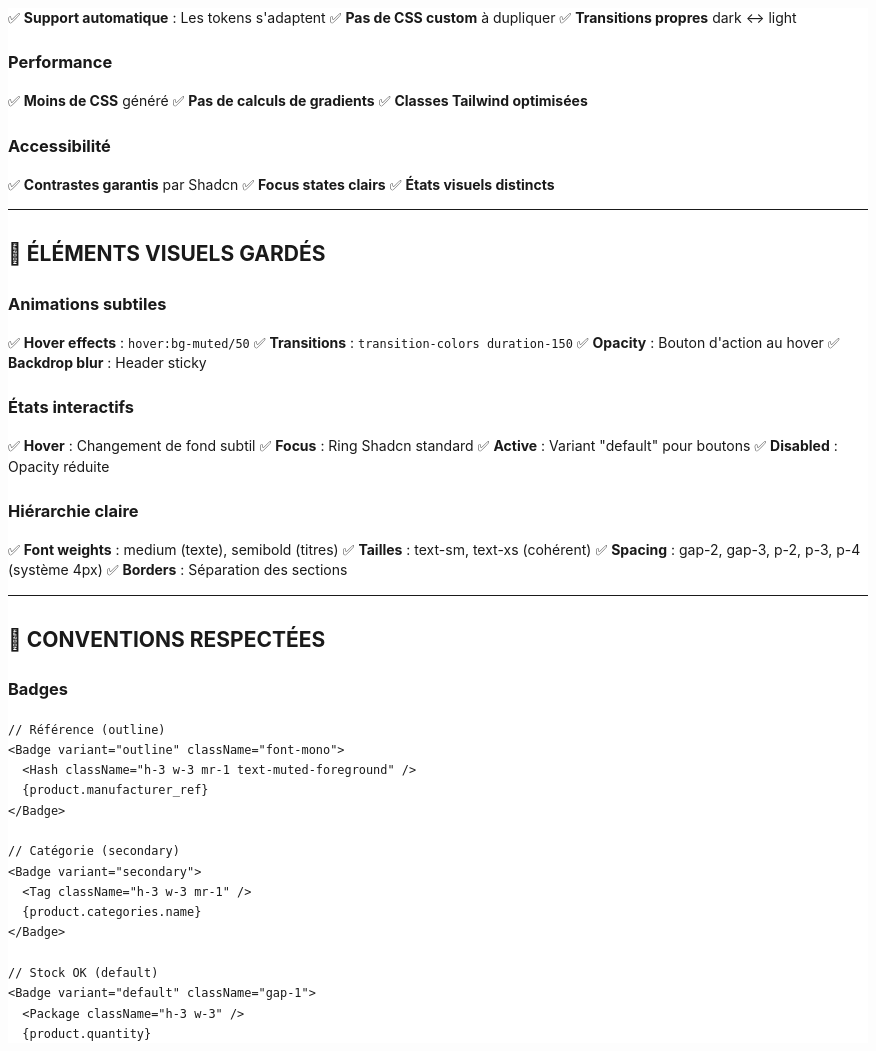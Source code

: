 ✅ **Support automatique** : Les tokens s'adaptent
✅ **Pas de CSS custom** à dupliquer
✅ **Transitions propres** dark ↔ light

### Performance

✅ **Moins de CSS** généré
✅ **Pas de calculs de gradients**
✅ **Classes Tailwind optimisées**

### Accessibilité

✅ **Contrastes garantis** par Shadcn
✅ **Focus states clairs**
✅ **États visuels distincts**

---

## 🎨 ÉLÉMENTS VISUELS GARDÉS

### Animations subtiles

✅ **Hover effects** : `hover:bg-muted/50`
✅ **Transitions** : `transition-colors duration-150`
✅ **Opacity** : Bouton d'action au hover
✅ **Backdrop blur** : Header sticky

### États interactifs

✅ **Hover** : Changement de fond subtil
✅ **Focus** : Ring Shadcn standard
✅ **Active** : Variant "default" pour boutons
✅ **Disabled** : Opacity réduite

### Hiérarchie claire

✅ **Font weights** : medium (texte), semibold (titres)
✅ **Tailles** : text-sm, text-xs (cohérent)
✅ **Spacing** : gap-2, gap-3, p-2, p-3, p-4 (système 4px)
✅ **Borders** : Séparation des sections

---

## 📝 CONVENTIONS RESPECTÉES

### Badges

```tsx
// Référence (outline)
<Badge variant="outline" className="font-mono">
  <Hash className="h-3 w-3 mr-1 text-muted-foreground" />
  {product.manufacturer_ref}
</Badge>

// Catégorie (secondary)
<Badge variant="secondary">
  <Tag className="h-3 w-3 mr-1" />
  {product.categories.name}
</Badge>

// Stock OK (default)
<Badge variant="default" className="gap-1">
  <Package className="h-3 w-3" />
  {product.quantity}
```